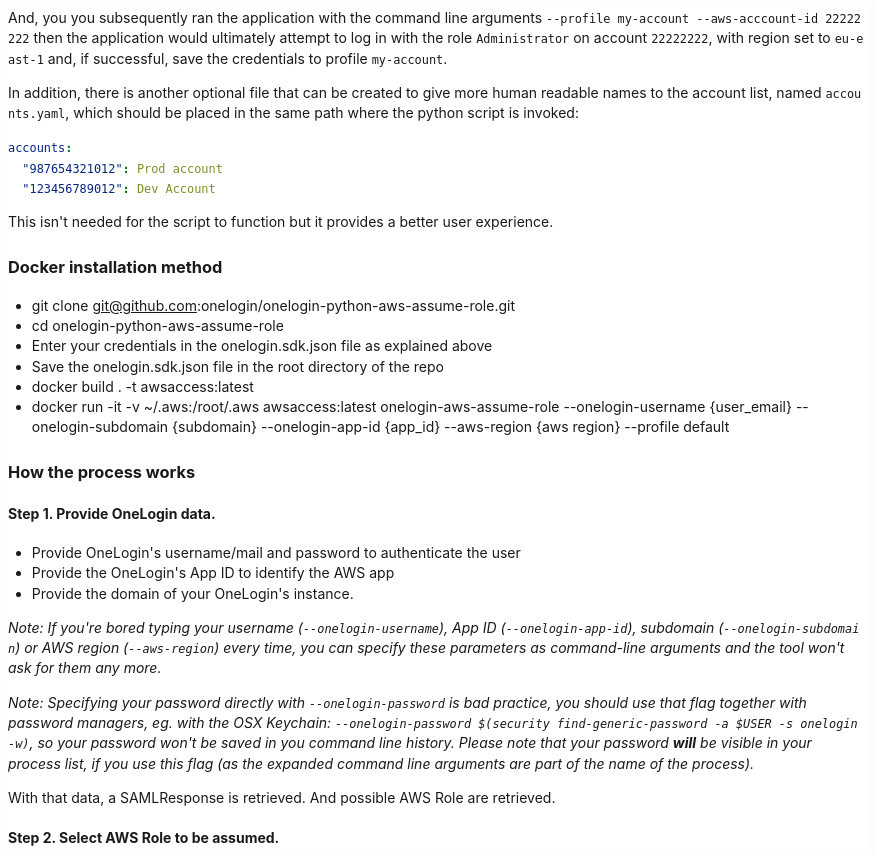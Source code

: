 And, you you subsequently ran the application with the command line arguments `--profile my-account --aws-acccount-id 22222222` then the application would ultimately attempt to log in with the role `Administrator` on account `22222222`, with region set to `eu-east-1` and, if successful, save the credentials to profile `my-account`. 

In addition, there is another optional file that can be created to give more human readable names to the account list, named `accounts.yaml`, which should be placed in the same path where the python script is invoked:

```yaml
accounts:
  "987654321012": Prod account
  "123456789012": Dev Account
```

This isn't needed for the script to function but it provides a better user experience.

### Docker installation method

* git clone git@github.com:onelogin/onelogin-python-aws-assume-role.git
* cd onelogin-python-aws-assume-role
* Enter your credentials in the onelogin.sdk.json file as explained above
* Save the onelogin.sdk.json file in the root directory of the repo
* docker build . -t awsaccess:latest
* docker run -it -v ~/.aws:/root/.aws awsaccess:latest onelogin-aws-assume-role --onelogin-username {user_email} --onelogin-subdomain {subdomain} --onelogin-app-id {app_id} --aws-region {aws region} --profile default

### How the process works

#### Step 1. Provide OneLogin data.

- Provide OneLogin's username/mail and password to authenticate the user
- Provide the OneLogin's App ID to identify the AWS app
- Provide the domain of your OneLogin's instance.

_Note: If you're bored typing your
username (`--onelogin-username`),
App ID (`--onelogin-app-id`),
subdomain (`--onelogin-subdomain`) or
AWS region (`--aws-region`)
every time, you can specify these parameters as command-line arguments and
the tool won't ask for them any more._

_Note: Specifying your password directly with `--onelogin-password` is bad practice,
you should use that flag together with password managers, eg. with the OSX Keychain:
`--onelogin-password $(security find-generic-password -a $USER -s onelogin -w)`,
so your password won't be saved in you command line history.
Please note that your password **will** be visible in your process list,
if you use this flag (as the expanded command line arguments are part of the name of the process)._

With that data, a SAMLResponse is retrieved. And possible AWS Role are retrieved.

#### Step 2. Select AWS Role to be assumed.
